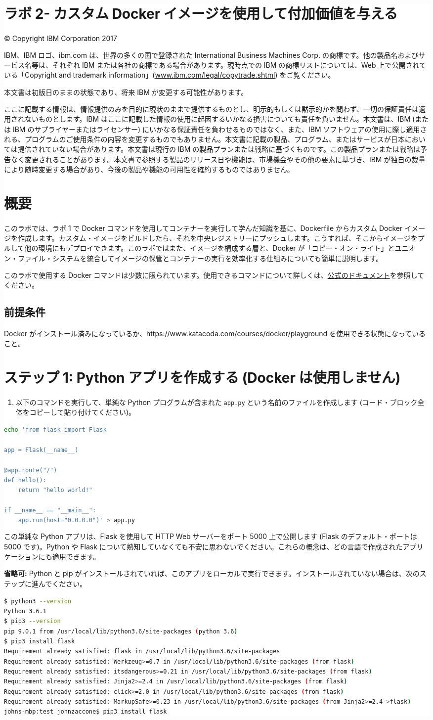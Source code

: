 # ラボ 2- カスタム Docker イメージを使用して付加価値を与える

© Copyright IBM Corporation 2017

IBM、IBM ロゴ、ibm.com は、世界の多くの国で登録された International Business Machines Corp. の商標です。他の製品名およびサービス名等は、それぞれ IBM または各社の商標である場合があります。現時点での IBM の商標リストについては、Web 上で公開されている「Copyright and trademark information」(www.ibm.com/legal/copytrade.shtml) をご覧ください。

本文書は初版日のままの状態であり、将来 IBM が変更する可能性があります。

ここに記載する情報は、情報提供のみを目的に現状のままで提供するものとし、明示的もしくは黙示的かを問わず、一切の保証責任は適用されないものとします。IBM はここに記載した情報の使用に起因するいかなる損害についても責任を負いません。本文書は、IBM (または IBM のサプライヤーまたはライセンサー) にいかなる保証責任を負わせるものではなく、また、IBM ソフトウェアの使用に際し適用される、プログラムのご使用条件の内容を変更するものでもありません。本文書に記載の製品、プログラム、またはサービスが日本においては提供されていない場合があります。本文書は現行の IBM の製品プランまたは戦略に基づくものです。この製品プランまたは戦略は予告なく変更されることがあります。本文書で参照する製品のリリース日や機能は、市場機会やその他の要素に基づき、IBM が独自の裁量により随時変更する場合があり、今後の製品や機能の可用性を確約するものではありません。

# 概要

このラボでは、ラボ 1 で Docker コマンドを使用してコンテナーを実行して学んだ知識を基に、Dockerfile からカスタム Docker イメージを作成します。カスタム・イメージをビルドしたら、それを中央レジストリーにプッシュします。こうすれば、そこからイメージをプルして他の環境にもデプロイできます。このラボではまた、イメージを構成する層と、Docker が「コピー・オン・ライト」とユニオン・ファイル・システムを統合してイメージの保管とコンテナーの実行を効率化する仕組みについても簡単に説明します。

このラボで使用する Docker コマンドは少数に限られています。使用できるコマンドについて詳しくは、[公式のドキュメント](http://docs.docker.jp/)を参照してください。

## 前提条件

Docker がインストール済みになっているか、https://www.katacoda.com/courses/docker/playground を使用できる状態になっていること。

# ステップ 1: Python アプリを作成する (Docker は使用しません)

1. 以下のコマンドを実行して、単純な Python プログラムが含まれた `app.py` という名前のファイルを作成します (コード・ブロック全体をコピーして貼り付けてください)。

```bash
echo 'from flask import Flask

app = Flask(__name__)

@app.route("/")
def hello():
    return "hello world!"

if __name__ == "__main__":
    app.run(host="0.0.0.0")' > app.py
```

この単純な Python アプリは、Flask を使用して HTTP Web サーバーをポート 5000 上で公開します (Flask のデフォルト・ポートは 5000 です)。Python や Flask について熟知していなくても不安に思わないでください。これらの概念は、どの言語で作成されたアプリケーションにも適用できます。

**省略可:** Python と pip がインストールされていれば、このアプリをローカルで実行できます。インストールされていない場合は、次のステップに進んでください。

```sh
$ python3 --version
Python 3.6.1
$ pip3 --version
pip 9.0.1 from /usr/local/lib/python3.6/site-packages (python 3.6)
$ pip3 install flask
Requirement already satisfied: flask in /usr/local/lib/python3.6/site-packages
Requirement already satisfied: Werkzeug>=0.7 in /usr/local/lib/python3.6/site-packages (from flask)
Requirement already satisfied: itsdangerous>=0.21 in /usr/local/lib/python3.6/site-packages (from flask)
Requirement already satisfied: Jinja2>=2.4 in /usr/local/lib/python3.6/site-packages (from flask)
Requirement already satisfied: click>=2.0 in /usr/local/lib/python3.6/site-packages (from flask)
Requirement already satisfied: MarkupSafe>=0.23 in /usr/local/lib/python3.6/site-packages (from Jinja2>=2.4->flask)
johns-mbp:test johnzaccone$ pip3 install flask
```